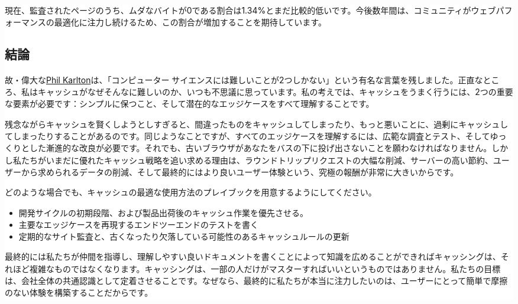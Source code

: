 現在、監査されたページのうち、ムダなバイトが0である割合は1.34%とまだ比較的低いです。今後数年間は、コミュニティがウェブパフォーマンスの最適化に注力し続けるため、この割合が増加することを期待しています。

## 結論

故・偉大な<a hreflang="en" href="https://www.karlton.org/karlton/">Phil Karlton</a>は、「コンピューター サイエンスには難しいことが2つしかない」という有名な言葉を残しました。正直なところ、私はキャッシュがなぜそんなに難しいのか、いつも不思議に思っています。私の考えでは、キャッシュをうまく行うには、2つの重要な要素が必要です：シンプルに保つこと、そして潜在的なエッジケースをすべて理解することです。

残念ながらキャッシュを賢くしようとしすぎると、間違ったものをキャッシュしてしまったり、もっと悪いことに、過剰にキャッシュしてしまったりすることがあるのです。同じようなことですが、すべてのエッジケースを理解するには、広範な調査とテスト、そしてゆっくりとした漸進的な改良が必要です。それでも、古いブラウザがあなたをバスの下に投げ出さないことを願わなければなりません。しかし私たちがいまだに優れたキャッシュ戦略を追い求める理由は、ラウンドトリップリクエストの大幅な削減、サーバーの高い節約、ユーザーから求められるデータの削減、そして最終的にはより良いユーザー体験という、究極の報酬が非常に大きいからです。

どのような場合でも、キャッシュの最適な使用方法のプレイブックを用意するようにしてください。
- 開発サイクルの初期段階、および製品出荷後のキャッシュ作業を優先させる。
- 主要なエッジケースを再現するエンドツーエンドのテストを書く
- 定期的なサイト監査と、古くなったり欠落している可能性のあるキャッシュルールの更新

最終的には私たちが仲間を指導し、理解しやすい良いドキュメントを書くことによって知識を広めることができればキャッシングは、それほど複雑なものではなくなります。キャッシングは、一部の人だけがマスターすればいいというものではありません。私たちの目標は、会社全体の共通認識として定着させることです。なぜなら、最終的に私たちが本当に注力したいのは、ユーザーにとって簡単で摩擦のない体験を構築することだからです。
